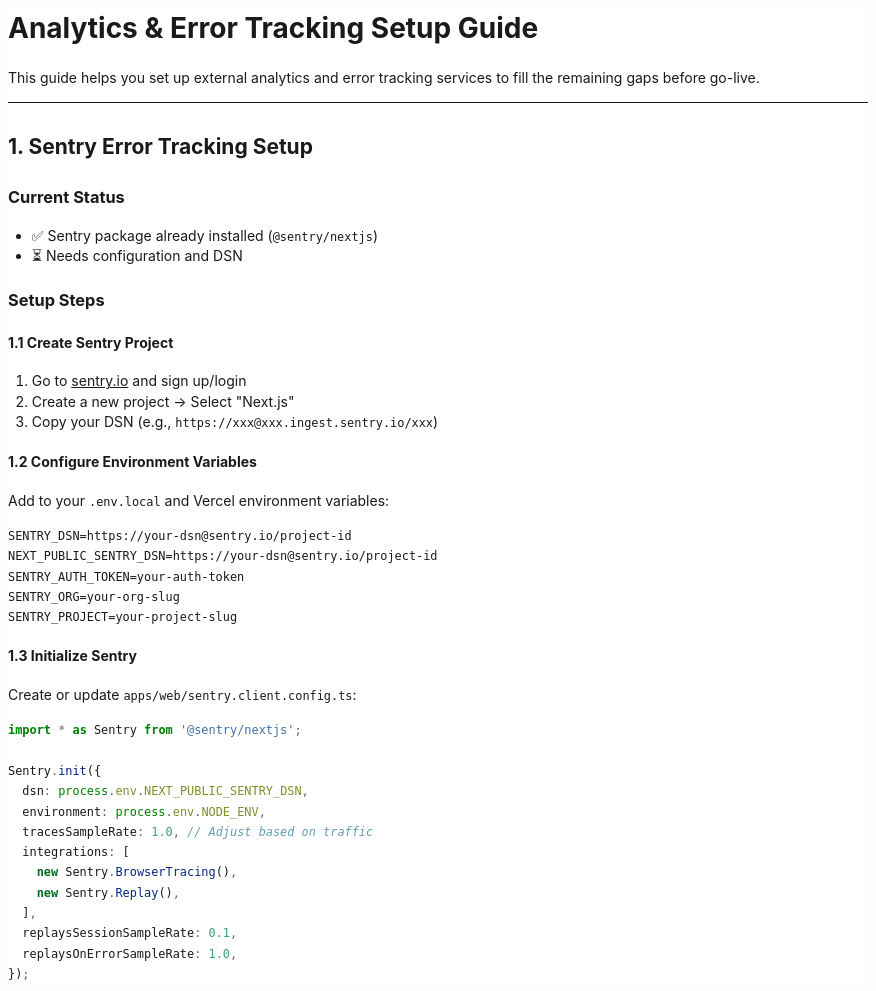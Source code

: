# Analytics & Error Tracking Setup Guide

This guide helps you set up external analytics and error tracking services to fill the remaining gaps before go-live.

---

## 1. Sentry Error Tracking Setup

### Current Status
- ✅ Sentry package already installed (`@sentry/nextjs`)
- ⏳ Needs configuration and DSN

### Setup Steps

#### 1.1 Create Sentry Project

1. Go to [sentry.io](https://sentry.io) and sign up/login
2. Create a new project → Select "Next.js"
3. Copy your DSN (e.g., `https://xxx@xxx.ingest.sentry.io/xxx`)

#### 1.2 Configure Environment Variables

Add to your `.env.local` and Vercel environment variables:

```env
SENTRY_DSN=https://your-dsn@sentry.io/project-id
NEXT_PUBLIC_SENTRY_DSN=https://your-dsn@sentry.io/project-id
SENTRY_AUTH_TOKEN=your-auth-token
SENTRY_ORG=your-org-slug
SENTRY_PROJECT=your-project-slug
```

#### 1.3 Initialize Sentry

Create or update `apps/web/sentry.client.config.ts`:

```typescript
import * as Sentry from '@sentry/nextjs';

Sentry.init({
  dsn: process.env.NEXT_PUBLIC_SENTRY_DSN,
  environment: process.env.NODE_ENV,
  tracesSampleRate: 1.0, // Adjust based on traffic
  integrations: [
    new Sentry.BrowserTracing(),
    new Sentry.Replay(),
  ],
  replaysSessionSampleRate: 0.1,
  replaysOnErrorSampleRate: 1.0,
});
```
